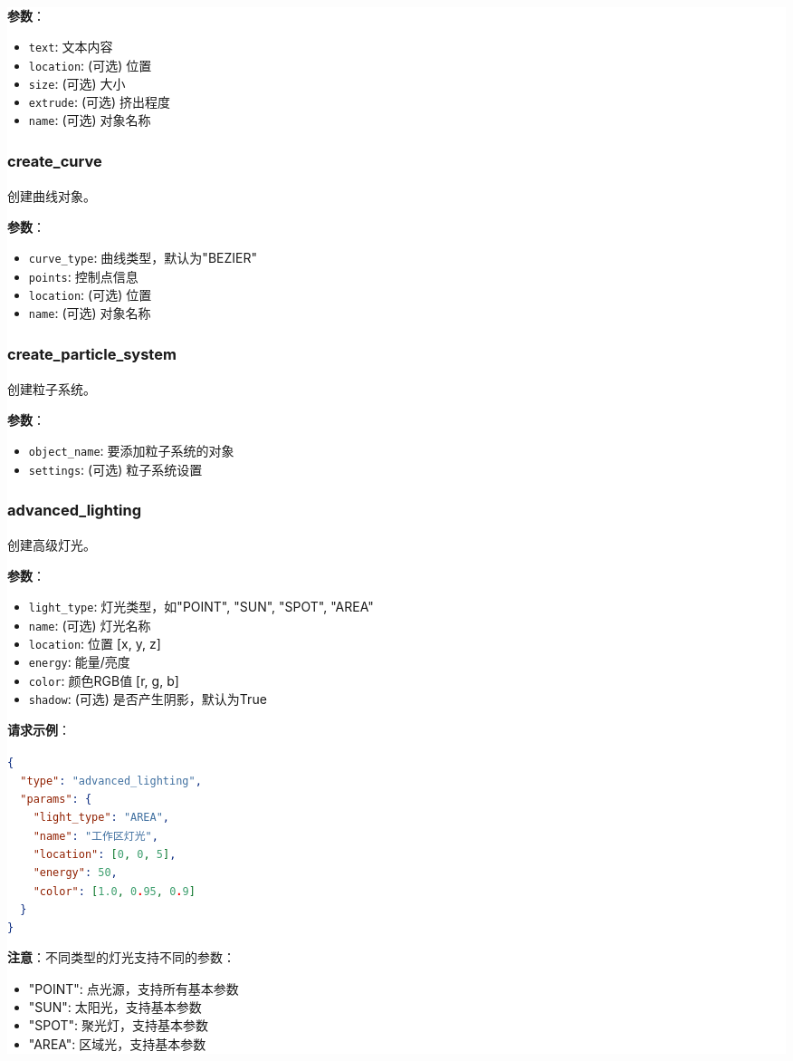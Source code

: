**参数**：
- `text`: 文本内容
- `location`: (可选) 位置
- `size`: (可选) 大小
- `extrude`: (可选) 挤出程度
- `name`: (可选) 对象名称

### create_curve
创建曲线对象。

**参数**：
- `curve_type`: 曲线类型，默认为"BEZIER"
- `points`: 控制点信息
- `location`: (可选) 位置
- `name`: (可选) 对象名称

### create_particle_system
创建粒子系统。

**参数**：
- `object_name`: 要添加粒子系统的对象
- `settings`: (可选) 粒子系统设置

### advanced_lighting
创建高级灯光。

**参数**：
- `light_type`: 灯光类型，如"POINT", "SUN", "SPOT", "AREA"
- `name`: (可选) 灯光名称
- `location`: 位置 [x, y, z]
- `energy`: 能量/亮度
- `color`: 颜色RGB值 [r, g, b]
- `shadow`: (可选) 是否产生阴影，默认为True

**请求示例**：
```json
{
  "type": "advanced_lighting",
  "params": {
    "light_type": "AREA",
    "name": "工作区灯光",
    "location": [0, 0, 5],
    "energy": 50,
    "color": [1.0, 0.95, 0.9]
  }
}
```

**注意**：不同类型的灯光支持不同的参数：
- "POINT": 点光源，支持所有基本参数
- "SUN": 太阳光，支持基本参数
- "SPOT": 聚光灯，支持基本参数
- "AREA": 区域光，支持基本参数
